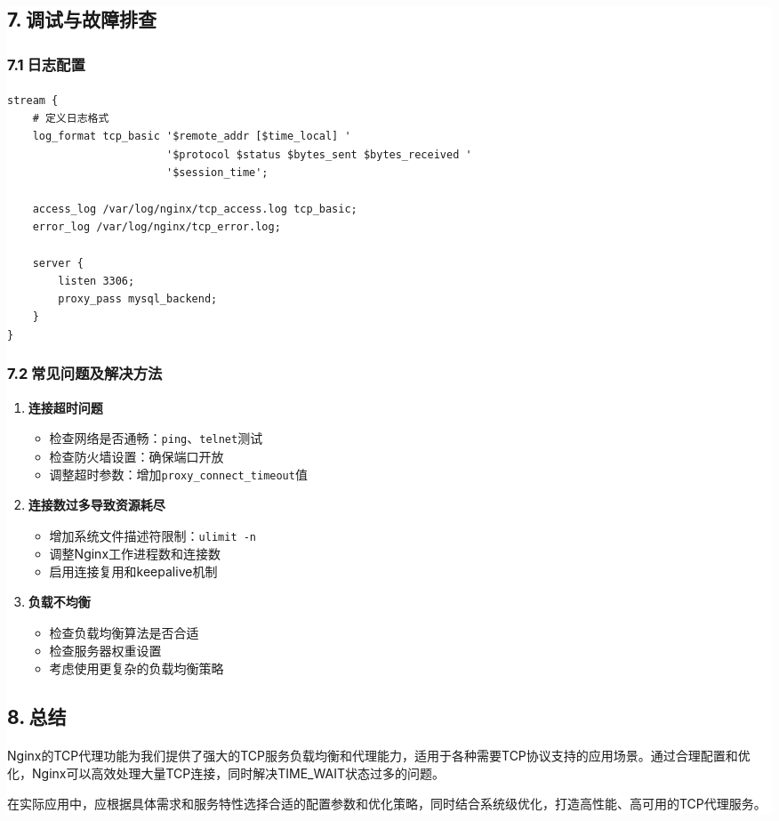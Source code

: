 ## 7. 调试与故障排查

### 7.1 日志配置

```nginx
stream {
    # 定义日志格式
    log_format tcp_basic '$remote_addr [$time_local] '
                         '$protocol $status $bytes_sent $bytes_received '
                         '$session_time';
                         
    access_log /var/log/nginx/tcp_access.log tcp_basic;
    error_log /var/log/nginx/tcp_error.log;
    
    server {
        listen 3306;
        proxy_pass mysql_backend;
    }
}
```

### 7.2 常见问题及解决方法

1. **连接超时问题**
   - 检查网络是否通畅：`ping`、`telnet`测试
   - 检查防火墙设置：确保端口开放
   - 调整超时参数：增加`proxy_connect_timeout`值

2. **连接数过多导致资源耗尽**
   - 增加系统文件描述符限制：`ulimit -n`
   - 调整Nginx工作进程数和连接数
   - 启用连接复用和keepalive机制

3. **负载不均衡**
   - 检查负载均衡算法是否合适
   - 检查服务器权重设置
   - 考虑使用更复杂的负载均衡策略

## 8. 总结

Nginx的TCP代理功能为我们提供了强大的TCP服务负载均衡和代理能力，适用于各种需要TCP协议支持的应用场景。通过合理配置和优化，Nginx可以高效处理大量TCP连接，同时解决TIME_WAIT状态过多的问题。

在实际应用中，应根据具体需求和服务特性选择合适的配置参数和优化策略，同时结合系统级优化，打造高性能、高可用的TCP代理服务。

